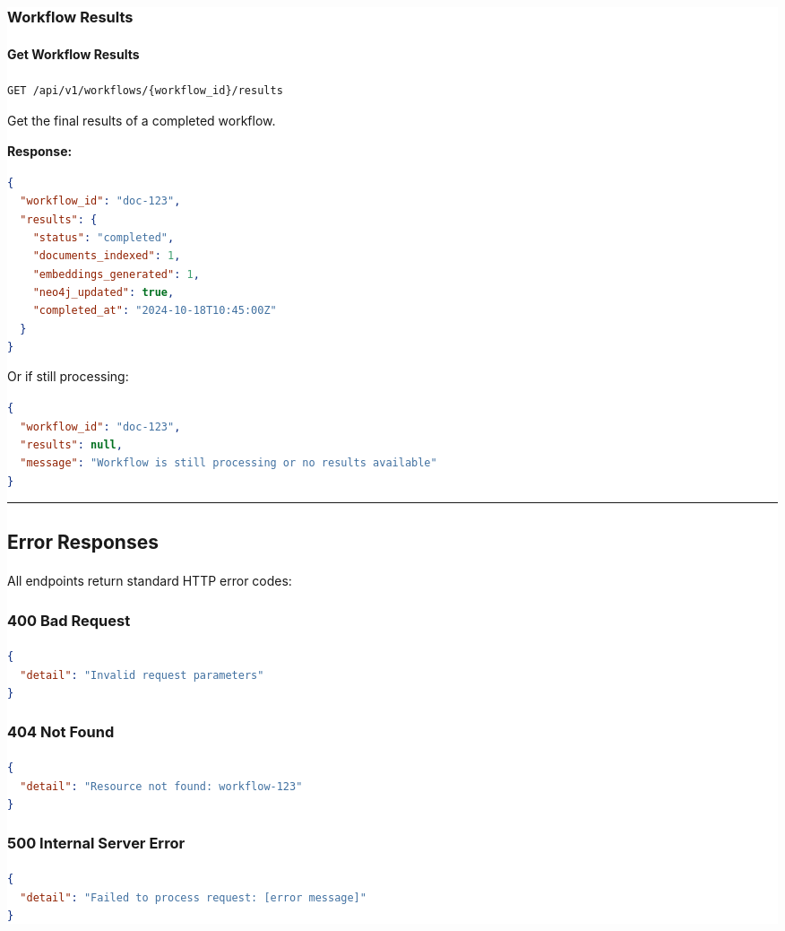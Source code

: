 ### Workflow Results

#### Get Workflow Results
```
GET /api/v1/workflows/{workflow_id}/results
```

Get the final results of a completed workflow.

**Response:**
```json
{
  "workflow_id": "doc-123",
  "results": {
    "status": "completed",
    "documents_indexed": 1,
    "embeddings_generated": 1,
    "neo4j_updated": true,
    "completed_at": "2024-10-18T10:45:00Z"
  }
}
```

Or if still processing:
```json
{
  "workflow_id": "doc-123",
  "results": null,
  "message": "Workflow is still processing or no results available"
}
```

---

## Error Responses

All endpoints return standard HTTP error codes:

### 400 Bad Request
```json
{
  "detail": "Invalid request parameters"
}
```

### 404 Not Found
```json
{
  "detail": "Resource not found: workflow-123"
}
```

### 500 Internal Server Error
```json
{
  "detail": "Failed to process request: [error message]"
}
```
